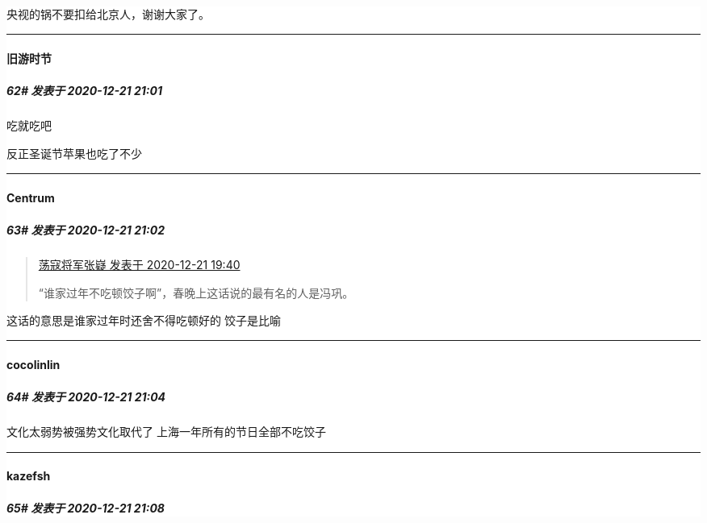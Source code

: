 

央视的锅不要扣给北京人，谢谢大家了。







*****

####  旧游时节  
##### 62#       发表于 2020-12-21 21:01




吃就吃吧

反正圣诞节苹果也吃了不少







*****

####  Centrum  
##### 63#       发表于 2020-12-21 21:02



<blockquote><a href="httphttps://bbs.saraba1st.com/2b/forum.php?mod=redirect&amp;goto=findpost&amp;pid=49799647&amp;ptid=1978854" target="_blank">荡寇将军张嶷 发表于 2020-12-21 19:40</a>

“谁家过年不吃顿饺子啊”，春晚上这话说的最有名的人是冯巩。</blockquote>
这话的意思是谁家过年时还舍不得吃顿好的 饺子是比喻







*****

####  cocolinlin  
##### 64#       发表于 2020-12-21 21:04




文化太弱势被强势文化取代了 上海一年所有的节日全部不吃饺子







*****

####  kazefsh  
##### 65#       发表于 2020-12-21 21:08


